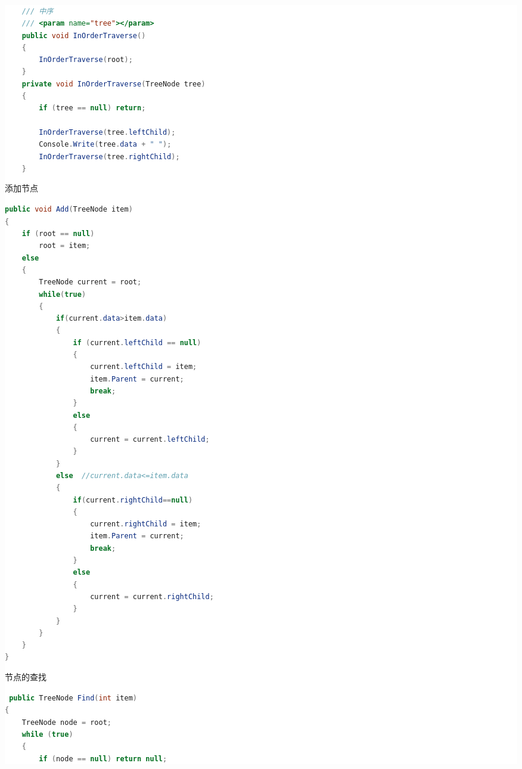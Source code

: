 ```csharp
    /// 中序
    /// <param name="tree"></param>
    public void InOrderTraverse()
    {
        InOrderTraverse(root);
    }
    private void InOrderTraverse(TreeNode tree)
    {
        if (tree == null) return;

        InOrderTraverse(tree.leftChild);
        Console.Write(tree.data + " ");
        InOrderTraverse(tree.rightChild);
    }
```
添加节点
```csharp
public void Add(TreeNode item)
{
    if (root == null)
        root = item;
    else
    {
        TreeNode current = root;
        while(true)
        {
            if(current.data>item.data)
            {
                if (current.leftChild == null)
                {
                    current.leftChild = item;
                    item.Parent = current;
                    break;
                }
                else
                {
                    current = current.leftChild;
                }
            }
            else  //current.data<=item.data
            {
                if(current.rightChild==null)
                {
                    current.rightChild = item;
                    item.Parent = current;
                    break;
                }
                else
                {
                    current = current.rightChild;
                }
            }
        }
    }
}
```
节点的查找
```csharp
 public TreeNode Find(int item)
{
    TreeNode node = root;
    while (true)
    {
        if (node == null) return null;
```